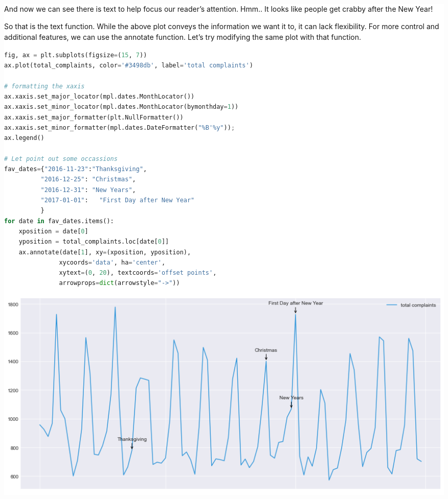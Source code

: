 

And now we can see there is text to help focus our reader’s attention. Hmm.. It looks like people get crabby after the New Year!

So that is the text function. While the above plot conveys the information we want it to, it can lack flexibility. For more control and additional features, we can use the annotate function. Let’s try modifying the same plot with that function.



```python
fig, ax = plt.subplots(figsize=(15, 7))
ax.plot(total_complaints, color='#3498db', label='total complaints')

# formatting the xaxis
ax.xaxis.set_major_locator(mpl.dates.MonthLocator())
ax.xaxis.set_minor_locator(mpl.dates.MonthLocator(bymonthday=1))
ax.xaxis.set_major_formatter(plt.NullFormatter())
ax.xaxis.set_minor_formatter(mpl.dates.DateFormatter("%B'%y"));
ax.legend()

# Let point out some occassions
fav_dates={"2016-11-23":"Thanksgiving", 
          "2016-12-25": "Christmas",
          "2016-12-31": "New Years",
          "2017-01-01":   "First Day after New Year"
          }
for date in fav_dates.items():
    xposition = date[0]
    yposition = total_complaints.loc[date[0]]
    ax.annotate(date[1], xy=(xposition, yposition),
               xycoords='data', ha='center',
               xytext=(0, 20), textcoords='offset points',
               arrowprops=dict(arrowstyle="->"))
```


    
![png](./04-03%20Subplots%20text%20and%20annotations_20_0.png)
    